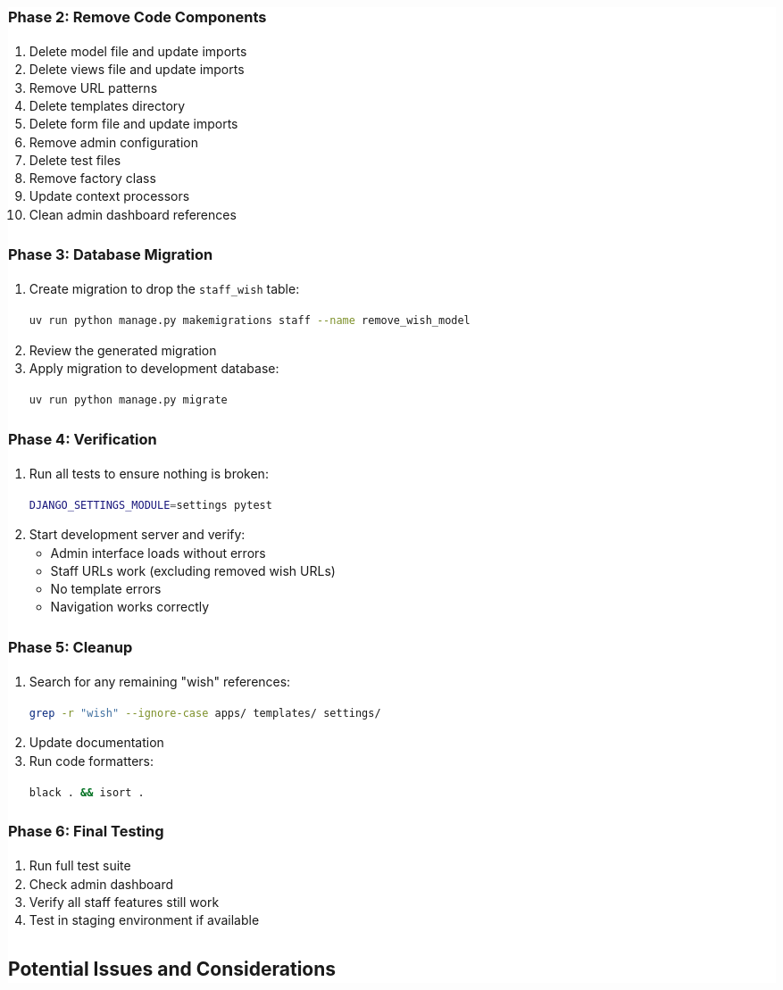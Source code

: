 ### Phase 2: Remove Code Components
1. Delete model file and update imports
2. Delete views file and update imports
3. Remove URL patterns
4. Delete templates directory
5. Delete form file and update imports
6. Remove admin configuration
7. Delete test files
8. Remove factory class
9. Update context processors
10. Clean admin dashboard references

### Phase 3: Database Migration
1. Create migration to drop the `staff_wish` table:
   ```bash
   uv run python manage.py makemigrations staff --name remove_wish_model
   ```
2. Review the generated migration
3. Apply migration to development database:
   ```bash
   uv run python manage.py migrate
   ```

### Phase 4: Verification
1. Run all tests to ensure nothing is broken:
   ```bash
   DJANGO_SETTINGS_MODULE=settings pytest
   ```
2. Start development server and verify:
   - Admin interface loads without errors
   - Staff URLs work (excluding removed wish URLs)
   - No template errors
   - Navigation works correctly

### Phase 5: Cleanup
1. Search for any remaining "wish" references:
   ```bash
   grep -r "wish" --ignore-case apps/ templates/ settings/
   ```
2. Update documentation
3. Run code formatters:
   ```bash
   black . && isort .
   ```

### Phase 6: Final Testing
1. Run full test suite
2. Check admin dashboard
3. Verify all staff features still work
4. Test in staging environment if available

## Potential Issues and Considerations
